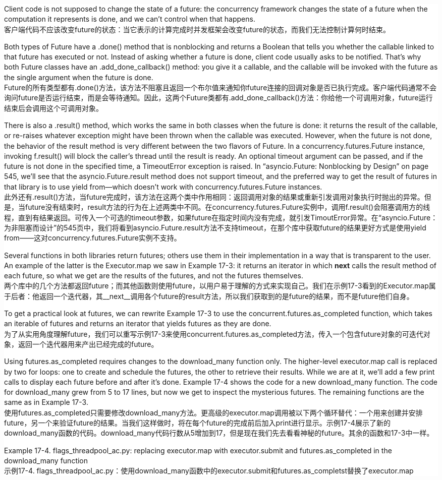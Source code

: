 Client code is not supposed to change the state of a future: the concurrency framework changes the state of a future when the computation it represents is done, and we can’t control when that happens.  
    客户端代码不应该改变future的状态：当它表示的计算完成时并发框架会改变future的状态，而我们无法控制计算何时结束。

Both types of Future have a .done() method that is nonblocking and returns a Boolean that tells you whether the callable linked to that future has executed or not. Instead of asking whether a future is done, client code usually asks to be notified. That’s why both Future classes have an .add_done_callback() method: you give it a callable, and the callable will be invoked with the future as the single argument when the future is done.  
    Future的所有类型都有.done()方法，该方法不阻塞且返回一个布尔值来通知你future连接的回调对象是否已执行完成。客户端代码通常不会询问future是否运行结束，而是会等待通知。因此，这两个Future类都有.add_done_callback()方法：你给他一个可调用对象，future运行结束后会调用这个可调用对象。

There is also a .result() method, which works the same in both classes when the future is done: it returns the result of the callable, or re-raises whatever exception might have been thrown when the callable was executed. However, when the future is not done, the behavior of the result method is very different between the two flavors of Future. In a concurrency.futures.Future instance, invoking f.result() will block the caller’s thread until the result is ready. An optional timeout argument can be passed, and if the future is not done in the specified time, a TimeoutError exception is raised. In “asyncio.Future: Nonblocking by Design” on page 545, we’ll see that the asyncio.Future.result method does not support timeout, and the preferred way to get the result of futures in that library is to use yield from—which doesn’t work with concurrency.futures.Future instances.  
    此外还有.result()方法，当future完成时，该方法在这两个类中作用相同：返回调用对象的结果或重新引发调用对象执行时抛出的异常。但是，当future没有结束时，result方法的行为在上述两类中不同。在concurrency.futures.Future实例中，调用f.result()会阻塞调用方的线程，直到有结果返回。可传入一个可选的timeout参数，如果future在指定时间内没有完成，就引发TimoutError异常。在“asyncio.Future：为非阻塞而设计”的545页中，我们将看到asyncio.Future.result方法不支持timeout，在那个库中获取future的结果更好方式是使用yield from——这对concurrency.futures.Future实例不支持。

Several functions in both libraries return futures; others use them in their implementation in a way that is transparent to the user. An example of the latter is the Executor.map we saw in Example 17-3: it returns an iterator in which __next__ calls the result method of each future, so what we get are the results of the futures, and not the futures themselves.  
    两个库中的几个方法都返回future；而其他函数则使用future，以用户易于理解的方式来实现自己。我们在示例17-3看到的Executor.map属于后者：他返回一个迭代器，其__next__调用各个future的result方法，所以我们获取到的是future的结果，而不是future他们自身。

To get a practical look at futures, we can rewrite Example 17-3 to use the concurrent.futures.as_completed function, which takes an iterable of futures and returns an iterator that yields futures as they are done.  
    为了从实用角度理解future，我们可以重写示例17-3来使用concurrent.futures.as_completed方法，传入一个包含future对象的可迭代对象，返回一个迭代器用来产出已经完成的future。

Using futures.as_completed requires changes to the download_many function only. The higher-level executor.map call is replaced by two for loops: one to create and schedule the futures, the other to retrieve their results. While we are at it, we’ll add a few print calls to display each future before and after it’s done. Example 17-4 shows the code for a new download_many function. The code for download_many grew from 5 to 17 lines, but now we get to inspect the mysterious futures. The remaining functions are the same as in Example 17-3.  
    使用futures.as_completed只需要修改download_many方法。更高级的executor.map调用被以下两个循环替代：一个用来创建并安排future，另一个来验证future的结果。当我们这样做时，将在每个future的完成前后加入print进行显示。示例17-4展示了新的download_many函数的代码。download_many代码行数从5增加到17，但是现在我们先去看看神秘的future。其余的函数和17-3中一样。

Example 17-4. flags_threadpool_ac.py: replacing executor.map with executor.submit and futures.as_completed in the download_many function  
    示例17-4. flags_threadpool_ac.py：使用download_many函数中的executor.submit和futures.as_completst替换了executor.map
